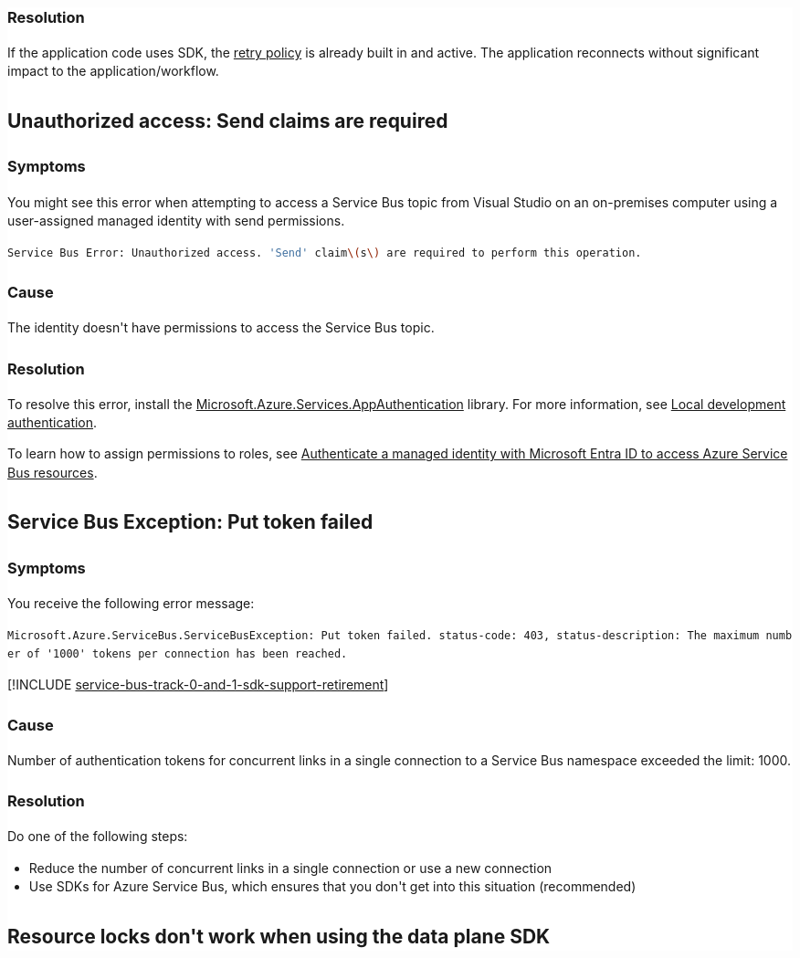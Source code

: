 ### Resolution
If the application code uses SDK, the [retry policy](/azure/architecture/best-practices/retry-service-specific#service-bus) is already built in and active. The application reconnects without significant impact to the application/workflow.

## Unauthorized access: Send claims are required

### Symptoms 
You might see this error when attempting to access a Service Bus topic from Visual Studio on an on-premises computer using a user-assigned managed identity with send permissions.

```bash
Service Bus Error: Unauthorized access. 'Send' claim\(s\) are required to perform this operation.
```

### Cause
The identity doesn't have permissions to access the Service Bus topic. 

### Resolution
To resolve this error, install the [Microsoft.Azure.Services.AppAuthentication](https://www.nuget.org/packages/Microsoft.Azure.Services.AppAuthentication/) library. For more information, see [Local development authentication](/dotnet/api/overview/azure/service-to-service-authentication#local-development-authentication). 

To learn how to assign permissions to roles, see [Authenticate a managed identity with Microsoft Entra ID to access Azure Service Bus resources](service-bus-managed-service-identity.md).

## Service Bus Exception: Put token failed

### Symptoms
You receive the following error message: 

`Microsoft.Azure.ServiceBus.ServiceBusException: Put token failed. status-code: 403, status-description: The maximum number of '1000' tokens per connection has been reached.` 

[!INCLUDE [service-bus-track-0-and-1-sdk-support-retirement](../../includes/service-bus-track-0-and-1-sdk-support-retirement.md)]

### Cause
Number of authentication tokens for concurrent links in a single connection to a Service Bus namespace exceeded the limit: 1000. 

### Resolution
Do one of the following steps:

- Reduce the number of concurrent links in a single connection or use a new connection
- Use SDKs for Azure Service Bus, which ensures that you don't get into this situation (recommended)


## Resource locks don't work when using the data plane SDK
